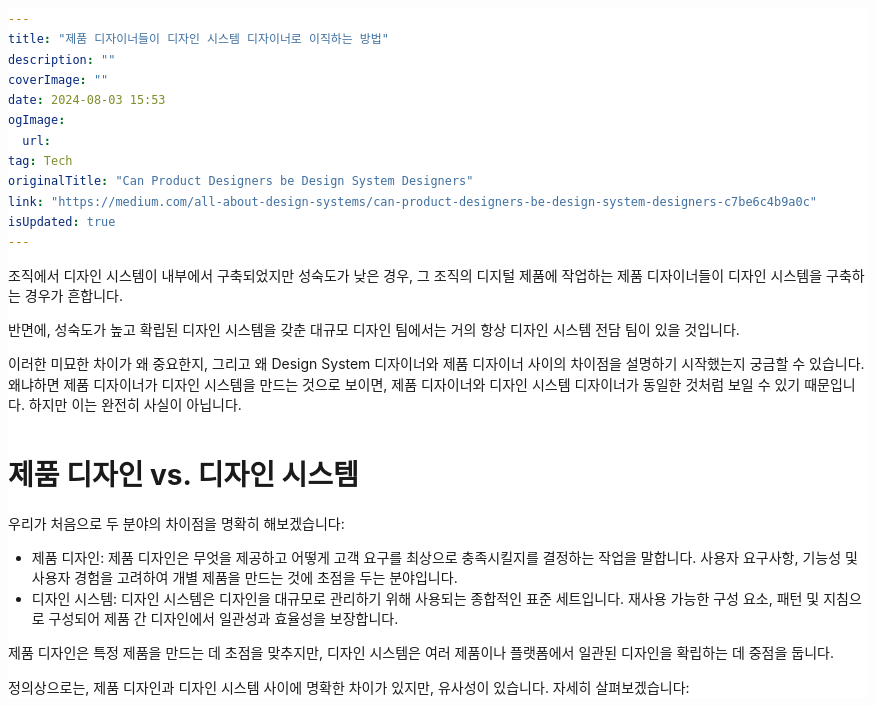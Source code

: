 ```yaml
---
title: "제품 디자이너들이 디자인 시스템 디자이너로 이직하는 방법"
description: ""
coverImage: ""
date: 2024-08-03 15:53
ogImage:
  url:
tag: Tech
originalTitle: "Can Product Designers be Design System Designers"
link: "https://medium.com/all-about-design-systems/can-product-designers-be-design-system-designers-c7be6c4b9a0c"
isUpdated: true
---
```


조직에서 디자인 시스템이 내부에서 구축되었지만 성숙도가 낮은 경우, 그 조직의 디지털 제품에 작업하는 제품 디자이너들이 디자인 시스템을 구축하는 경우가 흔합니다.

반면에, 성숙도가 높고 확립된 디자인 시스템을 갖춘 대규모 디자인 팀에서는 거의 항상 디자인 시스템 전담 팀이 있을 것입니다.

이러한 미묘한 차이가 왜 중요한지, 그리고 왜 Design System 디자이너와 제품 디자이너 사이의 차이점을 설명하기 시작했는지 궁금할 수 있습니다. 왜냐하면 제품 디자이너가 디자인 시스템을 만드는 것으로 보이면, 제품 디자이너와 디자인 시스템 디자이너가 동일한 것처럼 보일 수 있기 때문입니다. 하지만 이는 완전히 사실이 아닙니다.

# 제품 디자인 vs. 디자인 시스템



<ins class="adsbygoogle"
     style="display:block"
     data-ad-client="ca-pub-4877378276818686"
     data-ad-slot="1898504329"
     data-ad-format="auto"
     data-full-width-responsive="true"></ins>

<script>
     (adsbygoogle = window.adsbygoogle || []).push({});
</script>

우리가 처음으로 두 분야의 차이점을 명확히 해보겠습니다:

- 제품 디자인: 제품 디자인은 무엇을 제공하고 어떻게 고객 요구를 최상으로 충족시킬지를 결정하는 작업을 말합니다. 사용자 요구사항, 기능성 및 사용자 경험을 고려하여 개별 제품을 만드는 것에 초점을 두는 분야입니다.
- 디자인 시스템: 디자인 시스템은 디자인을 대규모로 관리하기 위해 사용되는 종합적인 표준 세트입니다. 재사용 가능한 구성 요소, 패턴 및 지침으로 구성되어 제품 간 디자인에서 일관성과 효율성을 보장합니다.

제품 디자인은 특정 제품을 만드는 데 초점을 맞추지만, 디자인 시스템은 여러 제품이나 플랫폼에서 일관된 디자인을 확립하는 데 중점을 둡니다.

정의상으로는, 제품 디자인과 디자인 시스템 사이에 명확한 차이가 있지만, 유사성이 있습니다. 자세히 살펴보겠습니다:



<ins class="adsbygoogle"
     style="display:block"
     data-ad-client="ca-pub-4877378276818686"
     data-ad-slot="1898504329"
     data-ad-format="auto"
     data-full-width-responsive="true"></ins>
